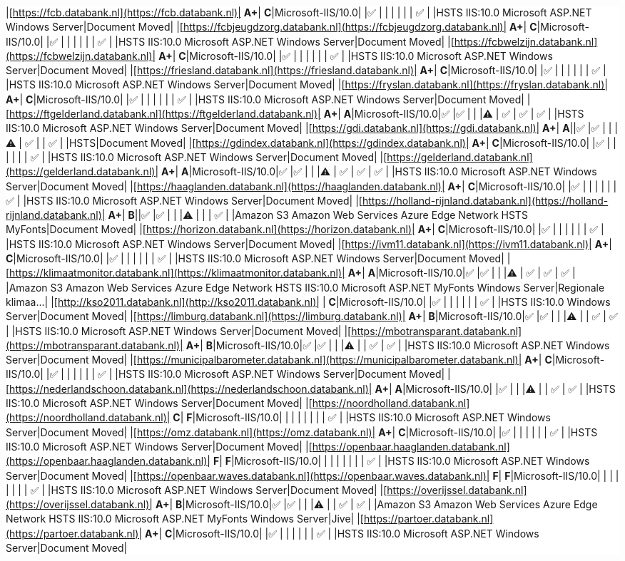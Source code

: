 |[https://fcb.databank.nl](https://fcb.databank.nl)| **A+**| **C**|Microsoft-IIS/10.0| |:white_check_mark: | | | | | | :white_check_mark: | |HSTS IIS:10.0 Microsoft ASP.NET Windows Server|Document Moved|
|[https://fcbjeugdzorg.databank.nl](https://fcbjeugdzorg.databank.nl)| **A+**| **C**|Microsoft-IIS/10.0| |:white_check_mark: | | | | | | :white_check_mark: | |HSTS IIS:10.0 Microsoft ASP.NET Windows Server|Document Moved|
|[https://fcbwelzijn.databank.nl](https://fcbwelzijn.databank.nl)| **A+**| **C**|Microsoft-IIS/10.0| |:white_check_mark: | | | | | | :white_check_mark: | |HSTS IIS:10.0 Microsoft ASP.NET Windows Server|Document Moved|
|[https://friesland.databank.nl](https://friesland.databank.nl)| **A+**| **C**|Microsoft-IIS/10.0| |:white_check_mark: | | | | | | :white_check_mark: | |HSTS IIS:10.0 Microsoft ASP.NET Windows Server|Document Moved|
|[https://fryslan.databank.nl](https://fryslan.databank.nl)| **A+**| **C**|Microsoft-IIS/10.0| |:white_check_mark: | | | | | | :white_check_mark: | |HSTS IIS:10.0 Microsoft ASP.NET Windows Server|Document Moved|
|[https://ftgelderland.databank.nl](https://ftgelderland.databank.nl)| **A+**| **A**|Microsoft-IIS/10.0|:white_check_mark: |:white_check_mark: | | |:warning: | :white_check_mark: | :white_check_mark: | :white_check_mark: | |HSTS IIS:10.0 Microsoft ASP.NET Windows Server|Document Moved|
|[https://gdi.databank.nl](https://gdi.databank.nl)| **A+**| **A**||:white_check_mark: |:white_check_mark: | | |:warning: | :white_check_mark: | | :white_check_mark: | |HSTS|Document Moved|
|[https://gdindex.databank.nl](https://gdindex.databank.nl)| **A+**| **C**|Microsoft-IIS/10.0| |:white_check_mark: | | | | | | :white_check_mark: | |HSTS IIS:10.0 Microsoft ASP.NET Windows Server|Document Moved|
|[https://gelderland.databank.nl](https://gelderland.databank.nl)| **A+**| **A**|Microsoft-IIS/10.0|:white_check_mark: |:white_check_mark: | | |:warning: | :white_check_mark: | :white_check_mark: | :white_check_mark: | |HSTS IIS:10.0 Microsoft ASP.NET Windows Server|Document Moved|
|[https://haaglanden.databank.nl](https://haaglanden.databank.nl)| **A+**| **C**|Microsoft-IIS/10.0| |:white_check_mark: | | | | | | :white_check_mark: | |HSTS IIS:10.0 Microsoft ASP.NET Windows Server|Document Moved|
|[https://holland-rijnland.databank.nl](https://holland-rijnland.databank.nl)| **A+**| **B**||:white_check_mark: |:white_check_mark: | | |:warning: | | | :white_check_mark: | |Amazon S3 Amazon Web Services Azure Edge Network HSTS MyFonts|Document Moved|
|[https://horizon.databank.nl](https://horizon.databank.nl)| **A+**| **C**|Microsoft-IIS/10.0| |:white_check_mark: | | | | | | :white_check_mark: | |HSTS IIS:10.0 Microsoft ASP.NET Windows Server|Document Moved|
|[https://ivm11.databank.nl](https://ivm11.databank.nl)| **A+**| **C**|Microsoft-IIS/10.0| |:white_check_mark: | | | | | | :white_check_mark: | |HSTS IIS:10.0 Microsoft ASP.NET Windows Server|Document Moved|
|[https://klimaatmonitor.databank.nl](https://klimaatmonitor.databank.nl)| **A+**| **A**|Microsoft-IIS/10.0|:white_check_mark: |:white_check_mark: | | |:warning: | :white_check_mark: | :white_check_mark: | :white_check_mark: | |Amazon S3 Amazon Web Services Azure Edge Network HSTS IIS:10.0 Microsoft ASP.NET MyFonts Windows Server|Regionale klimaa...|
|[http://kso2011.databank.nl](http://kso2011.databank.nl)| | **C**|Microsoft-IIS/10.0| |:white_check_mark: | | | | | | :white_check_mark: | |HSTS IIS:10.0 Windows Server|Document Moved|
|[https://limburg.databank.nl](https://limburg.databank.nl)| **A+**| **B**|Microsoft-IIS/10.0|:white_check_mark: |:white_check_mark: | | |:warning: | | :white_check_mark: | :white_check_mark: | |HSTS IIS:10.0 Microsoft ASP.NET Windows Server|Document Moved|
|[https://mbotransparant.databank.nl](https://mbotransparant.databank.nl)| **A+**| **B**|Microsoft-IIS/10.0|:white_check_mark: |:white_check_mark: | | |:warning: | | :white_check_mark: | :white_check_mark: | |HSTS IIS:10.0 Microsoft ASP.NET Windows Server|Document Moved|
|[https://municipalbarometer.databank.nl](https://municipalbarometer.databank.nl)| **A+**| **C**|Microsoft-IIS/10.0| |:white_check_mark: | | | | | | :white_check_mark: | |HSTS IIS:10.0 Microsoft ASP.NET Windows Server|Document Moved|
|[https://nederlandschoon.databank.nl](https://nederlandschoon.databank.nl)| **A+**| **A**|Microsoft-IIS/10.0| |:white_check_mark: | | |:warning: | | :white_check_mark: | :white_check_mark: | |HSTS IIS:10.0 Microsoft ASP.NET Windows Server|Document Moved|
|[https://noordholland.databank.nl](https://noordholland.databank.nl)| **C**| **F**|Microsoft-IIS/10.0| | | | | | | | :white_check_mark: | |HSTS IIS:10.0 Microsoft ASP.NET Windows Server|Document Moved|
|[https://omz.databank.nl](https://omz.databank.nl)| **A+**| **C**|Microsoft-IIS/10.0| |:white_check_mark: | | | | | | :white_check_mark: | |HSTS IIS:10.0 Microsoft ASP.NET Windows Server|Document Moved|
|[https://openbaar.haaglanden.databank.nl](https://openbaar.haaglanden.databank.nl)| **F**| **F**|Microsoft-IIS/10.0| | | | | | | | :white_check_mark: | |HSTS IIS:10.0 Microsoft ASP.NET Windows Server|Document Moved|
|[https://openbaar.waves.databank.nl](https://openbaar.waves.databank.nl)| **F**| **F**|Microsoft-IIS/10.0| | | | | | | | :white_check_mark: | |HSTS IIS:10.0 Microsoft ASP.NET Windows Server|Document Moved|
|[https://overijssel.databank.nl](https://overijssel.databank.nl)| **A+**| **B**|Microsoft-IIS/10.0|:white_check_mark: |:white_check_mark: | | |:warning: | | :white_check_mark: | :white_check_mark: | |Amazon S3 Amazon Web Services Azure Edge Network HSTS IIS:10.0 Microsoft ASP.NET MyFonts Windows Server|Jive|
|[https://partoer.databank.nl](https://partoer.databank.nl)| **A+**| **C**|Microsoft-IIS/10.0| |:white_check_mark: | | | | | | :white_check_mark: | |HSTS IIS:10.0 Microsoft ASP.NET Windows Server|Document Moved|